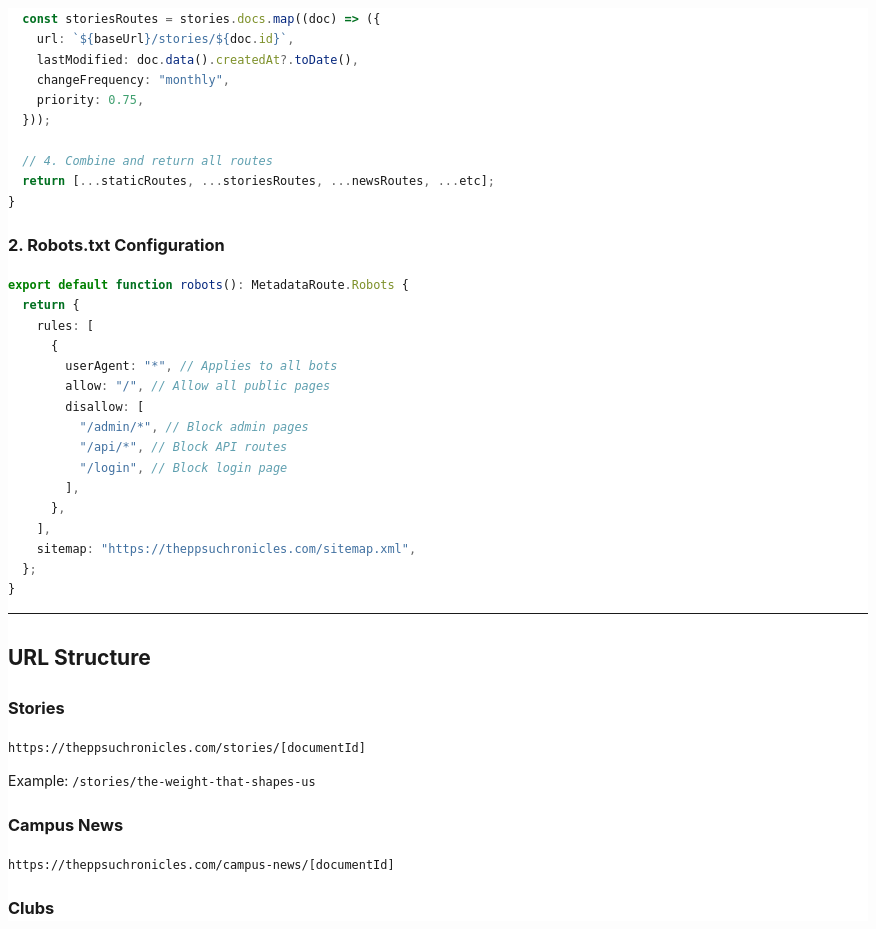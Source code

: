 ```typescript
  const storiesRoutes = stories.docs.map((doc) => ({
    url: `${baseUrl}/stories/${doc.id}`,
    lastModified: doc.data().createdAt?.toDate(),
    changeFrequency: "monthly",
    priority: 0.75,
  }));

  // 4. Combine and return all routes
  return [...staticRoutes, ...storiesRoutes, ...newsRoutes, ...etc];
}
```

### 2. Robots.txt Configuration

```typescript
export default function robots(): MetadataRoute.Robots {
  return {
    rules: [
      {
        userAgent: "*", // Applies to all bots
        allow: "/", // Allow all public pages
        disallow: [
          "/admin/*", // Block admin pages
          "/api/*", // Block API routes
          "/login", // Block login page
        ],
      },
    ],
    sitemap: "https://theppsuchronicles.com/sitemap.xml",
  };
}
```

---

## URL Structure

### Stories

```
https://theppsuchronicles.com/stories/[documentId]
```

Example: `/stories/the-weight-that-shapes-us`

### Campus News

```
https://theppsuchronicles.com/campus-news/[documentId]
```

### Clubs
